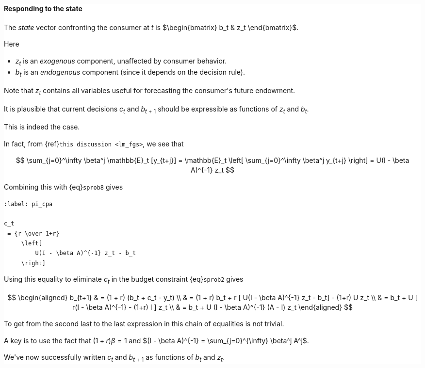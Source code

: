 #### Responding to the state

The *state* vector confronting the consumer at $t$ is $\begin{bmatrix} b_t & z_t \end{bmatrix}$.

Here

* $z_t$ is an *exogenous* component, unaffected by consumer behavior.
* $b_t$ is an *endogenous* component (since it depends on the decision rule).

Note that $z_t$ contains all variables useful for forecasting the consumer's future endowment.

It is plausible that current decisions $c_t$ and $b_{t+1}$ should
be expressible as functions of $z_t$ and $b_t$.

This is indeed the case.

In fact, from {ref}`this discussion <lm_fgs>`, we see that

$$
\sum_{j=0}^\infty \beta^j \mathbb{E}_t [y_{t+j}]
= \mathbb{E}_t \left[ \sum_{j=0}^\infty \beta^j y_{t+j} \right]
= U(I - \beta A)^{-1} z_t
$$

Combining this with {eq}`sprob8` gives

```{math}
:label: pi_cpa

c_t
 = {r \over 1+r}
     \left[
         U(I - \beta A)^{-1} z_t - b_t
     \right]
```

Using this equality to eliminate $c_t$ in the budget constraint {eq}`sprob2` gives

$$
\begin{aligned}
    b_{t+1}
    & = (1 + r) (b_t + c_t - y_t)
    \\
    & = (1 + r) b_t + r [ U(I - \beta A)^{-1} z_t - b_t]  - (1+r) U z_t
    \\
    & = b_t +  U [ r(I - \beta A)^{-1}  - (1+r) I ]  z_t
    \\
    & = b_t +  U (I - \beta A)^{-1} (A - I)   z_t
\end{aligned}
$$

To get from the second last to the last expression in this chain of equalities is not trivial.

A key is to use the fact that $(1 + r) \beta = 1$ and $(I - \beta A)^{-1} = \sum_{j=0}^{\infty} \beta^j A^j$.

We've now successfully written $c_t$ and $b_{t+1}$ as functions of $b_t$ and $z_t$.


[^f2]: A linear marginal utility is essential for deriving {eq}`sprob5` from {eq}`sprob4`.  Suppose instead that we had imposed the following more standard assumptions on the utility function: $u'(c) >0, u''(c)<0, u'''(c) > 0$ and required that $c \geq 0$.  The Euler equation remains {eq}`sprob4`. But the fact that $u''' <0$ implies via Jensen's inequality that $\mathbb{E}_t [u'(c_{t+1})] >  u'(\mathbb{E}_t [c_{t+1}])$.  This inequality together with {eq}`sprob4` implies that $\mathbb{E}_t [c_{t+1}] > c_t$ (consumption is said to be a 'submartingale'), so that consumption stochastically diverges to $+\infty$.  The consumer's savings also diverge to $+\infty$.
[^fod]: An optimal decision rule is a map from the current state into current actions---in this case, consumption.
[^f4]: Representation {eq}`sprob15ab` implies that $d(L) = U (I - A L)^{-1} C$.
[^fn_as]: This would be the case if, for example, the {ref}`spectral radius <la_neumann_remarks>` of $A$ is strictly less than one.
[^f5]: A moving average representation for a process $y_t$ is said to be **fundamental** if the linear space spanned by $y^t$ is equal to the linear space spanned by $w^t$.  A time-invariant innovations representation, attained via the Kalman filter, is by construction fundamental.
[^f8]: See {cite}`CampbellShiller88`, {cite}`LettLud2001`, {cite}`LettLud2004` for interesting applications of related ideas.